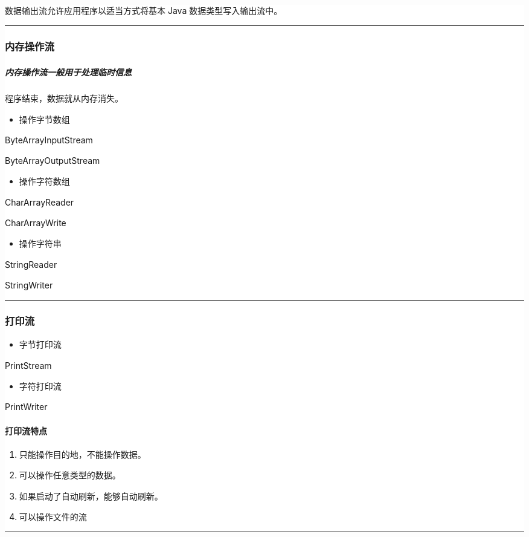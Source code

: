 数据输出流允许应用程序以适当方式将基本 Java 数据类型写入输出流中。



---

### 内存操作流

##### 内存操作流一般用于处理临时信息

程序结束，数据就从内存消失。



- 操作字节数组

ByteArrayInputStream

ByteArrayOutputStream

- 操作字符数组

CharArrayReader

CharArrayWrite

- 操作字符串

StringReader

StringWriter



---

### 打印流



- 字节打印流

PrintStream



- 字符打印流

PrintWriter



#### 打印流特点

1. 只能操作目的地，不能操作数据。

2. 可以操作任意类型的数据。

3. 如果启动了自动刷新，能够自动刷新。

4. 可以操作文件的流



---
